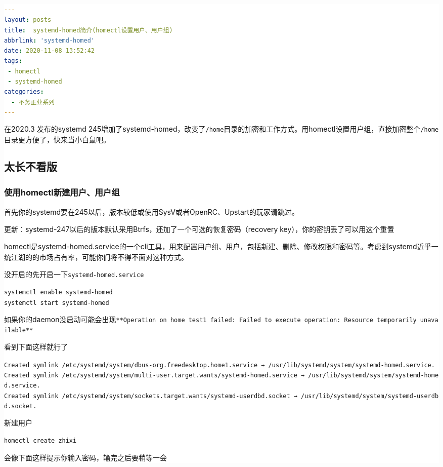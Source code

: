 ```yaml
---
layout: posts
title:  systemd-homed简介(homectl设置用户、用户组)
abbrlink: 'systemd-homed'
date: 2020-11-08 13:52:42
tags:
 - homectl
 - systemd-homed
categories:
  - 不务正业系列
---
```


在2020.3 发布的systemd 245增加了systemd-homed，改变了`/home`目录的加密和工作方式。用homectl设置用户组，直接加密整个`/home`目录更方便了，快来当小白鼠吧。


## 太长不看版

### 使用homectl新建用户、用户组

首先你的systemd要在245以后，版本较低或使用SysV或者OpenRC、Upstart的玩家请跳过。

更新：systemd-247以后的版本默认采用Btrfs，还加了一个可选的恢复密码（recovery key），你的密钥丢了可以用这个重置

homectl是systemd-homed.service的一个cli工具，用来配置用户组、用户，包括新建、删除、修改权限和密码等。考虑到systemd近乎一统江湖的的市场占有率，可能你们将不得不面对这种方式。

没开启的先开启一下`systemd-homed.service`

```bash
systemctl enable systemd-homed
systemctl start systemd-homed
```

如果你的daemon没启动可能会出现`**Operation on home test1 failed: Failed to execute operation: Resource temporarily unavailable**`

看到下面这样就行了

```log
Created symlink /etc/systemd/system/dbus-org.freedesktop.home1.service → /usr/lib/systemd/system/systemd-homed.service.
Created symlink /etc/systemd/system/multi-user.target.wants/systemd-homed.service → /usr/lib/systemd/system/systemd-homed.service.
Created symlink /etc/systemd/system/sockets.target.wants/systemd-userdbd.socket → /usr/lib/systemd/system/systemd-userdbd.socket.
```

新建用户

```bash
homectl create zhixi
```

会像下面这样提示你输入密码，输完之后要稍等一会
